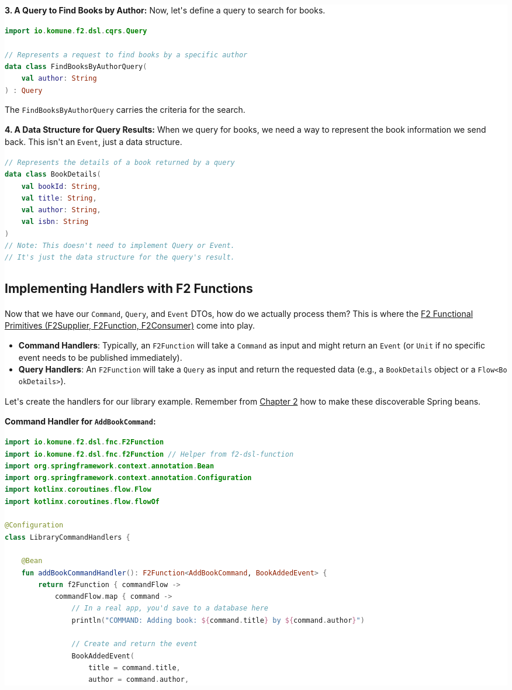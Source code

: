 **3. A Query to Find Books by Author:**
Now, let's define a query to search for books.

```kotlin
import io.komune.f2.dsl.cqrs.Query

// Represents a request to find books by a specific author
data class FindBooksByAuthorQuery(
    val author: String
) : Query
```
The `FindBooksByAuthorQuery` carries the criteria for the search.

**4. A Data Structure for Query Results:**
When we query for books, we need a way to represent the book information we send back. This isn't an `Event`, just a data structure.

```kotlin
// Represents the details of a book returned by a query
data class BookDetails(
    val bookId: String,
    val title: String,
    val author: String,
    val isbn: String
)
// Note: This doesn't need to implement Query or Event.
// It's just the data structure for the query's result.
```

## Implementing Handlers with F2 Functions

Now that we have our `Command`, `Query`, and `Event` DTOs, how do we actually process them? This is where the [F2 Functional Primitives (F2Supplier, F2Function, F2Consumer)](01_f2_functional_primitives__f2supplier__f2function__f2consumer__.md) come into play.

*   **Command Handlers**: Typically, an `F2Function` will take a `Command` as input and might return an `Event` (or `Unit` if no specific event needs to be published immediately).
*   **Query Handlers**: An `F2Function` will take a `Query` as input and return the requested data (e.g., a `BookDetails` object or a `Flow<BookDetails>`).

Let's create the handlers for our library example. Remember from [Chapter 2](02_spring_cloud_function_integration___function_catalog_.md) how to make these discoverable Spring beans.

**Command Handler for `AddBookCommand`:**

```kotlin
import io.komune.f2.dsl.fnc.F2Function
import io.komune.f2.dsl.fnc.f2Function // Helper from f2-dsl-function
import org.springframework.context.annotation.Bean
import org.springframework.context.annotation.Configuration
import kotlinx.coroutines.flow.Flow
import kotlinx.coroutines.flow.flowOf

@Configuration
class LibraryCommandHandlers {

    @Bean
    fun addBookCommandHandler(): F2Function<AddBookCommand, BookAddedEvent> {
        return f2Function { commandFlow ->
            commandFlow.map { command ->
                // In a real app, you'd save to a database here
                println("COMMAND: Adding book: ${command.title} by ${command.author}")

                // Create and return the event
                BookAddedEvent(
                    title = command.title,
                    author = command.author,
```